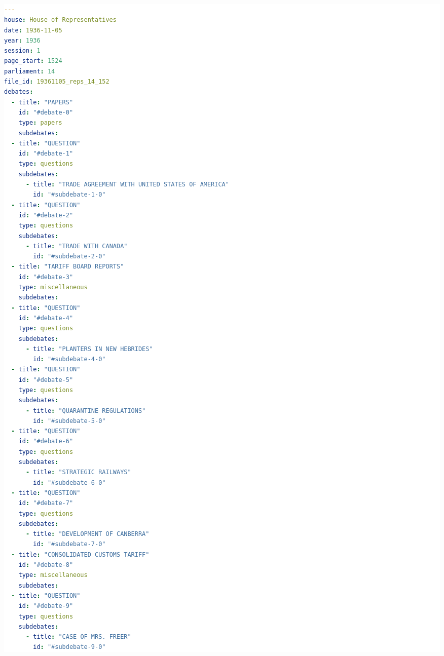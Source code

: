 ```yaml
---
house: House of Representatives
date: 1936-11-05
year: 1936
session: 1
page_start: 1524
parliament: 14
file_id: 19361105_reps_14_152
debates:
  - title: "PAPERS"
    id: "#debate-0"
    type: papers
    subdebates:
  - title: "QUESTION"
    id: "#debate-1"
    type: questions
    subdebates:
      - title: "TRADE AGREEMENT WITH UNITED STATES OF AMERICA"
        id: "#subdebate-1-0"
  - title: "QUESTION"
    id: "#debate-2"
    type: questions
    subdebates:
      - title: "TRADE WITH CANADA"
        id: "#subdebate-2-0"
  - title: "TARIFF BOARD REPORTS"
    id: "#debate-3"
    type: miscellaneous
    subdebates:
  - title: "QUESTION"
    id: "#debate-4"
    type: questions
    subdebates:
      - title: "PLANTERS IN NEW HEBRIDES"
        id: "#subdebate-4-0"
  - title: "QUESTION"
    id: "#debate-5"
    type: questions
    subdebates:
      - title: "QUARANTINE REGULATIONS"
        id: "#subdebate-5-0"
  - title: "QUESTION"
    id: "#debate-6"
    type: questions
    subdebates:
      - title: "STRATEGIC RAILWAYS"
        id: "#subdebate-6-0"
  - title: "QUESTION"
    id: "#debate-7"
    type: questions
    subdebates:
      - title: "DEVELOPMENT OF CANBERRA"
        id: "#subdebate-7-0"
  - title: "CONSOLIDATED CUSTOMS TARIFF"
    id: "#debate-8"
    type: miscellaneous
    subdebates:
  - title: "QUESTION"
    id: "#debate-9"
    type: questions
    subdebates:
      - title: "CASE OF MRS. FREER"
        id: "#subdebate-9-0"
```